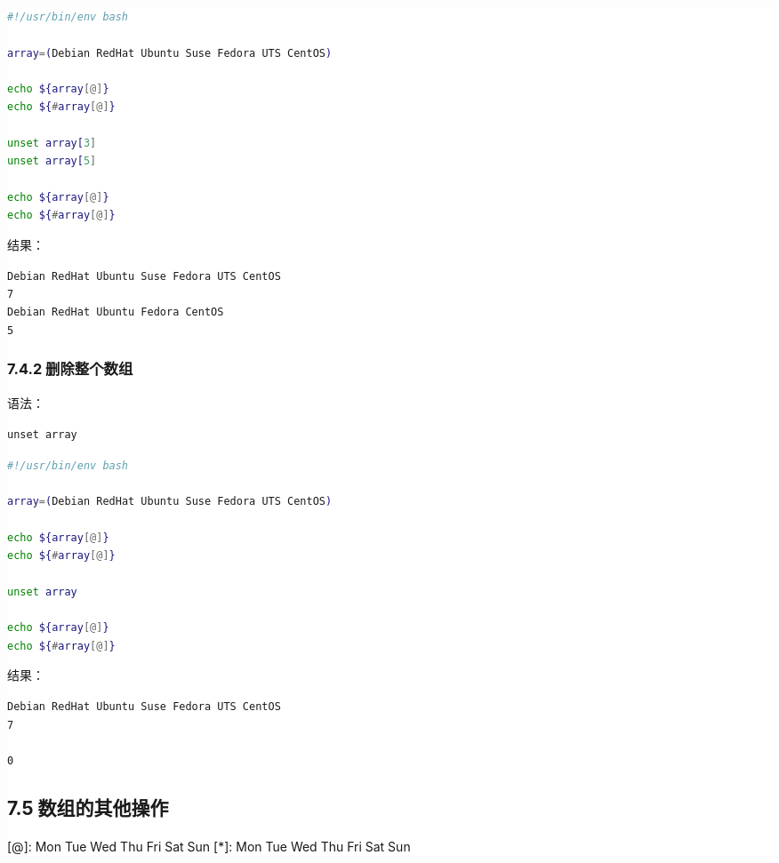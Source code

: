```bash
#!/usr/bin/env bash

array=(Debian RedHat Ubuntu Suse Fedora UTS CentOS)

echo ${array[@]}
echo ${#array[@]}

unset array[3]
unset array[5]

echo ${array[@]}
echo ${#array[@]}
```

结果：
```
Debian RedHat Ubuntu Suse Fedora UTS CentOS
7
Debian RedHat Ubuntu Fedora CentOS
5
```

### 7.4.2 删除整个数组

语法：
```
unset array
```

```bash
#!/usr/bin/env bash

array=(Debian RedHat Ubuntu Suse Fedora UTS CentOS)

echo ${array[@]}
echo ${#array[@]}

unset array

echo ${array[@]}
echo ${#array[@]}
```

结果：
```
Debian RedHat Ubuntu Suse Fedora UTS CentOS
7

0
```

## 7.5 数组的其他操作


[@]: Mon Tue Wed Thu Fri Sat Sun
[*]: Mon Tue Wed Thu Fri Sat Sun